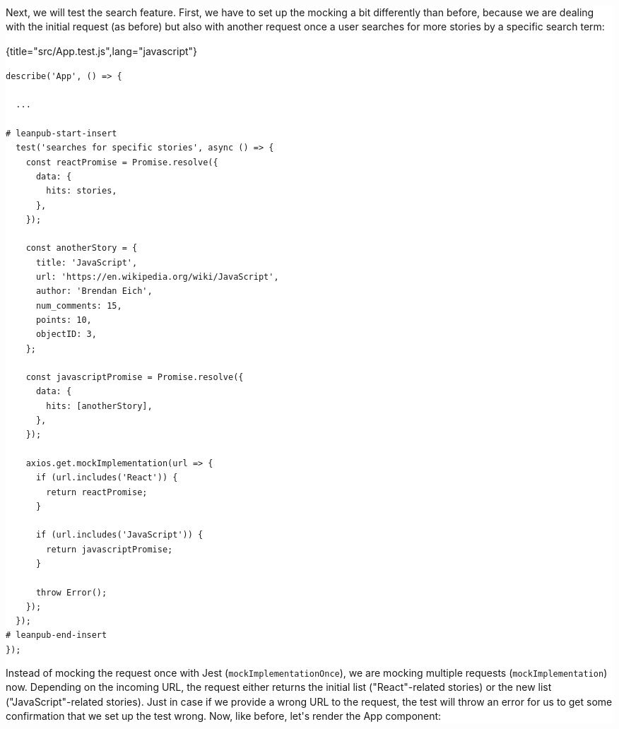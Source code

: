 Next, we will test the search feature. First, we have to set up the mocking a bit differently than before, because we are dealing with the initial request (as before) but also with another request once a user searches for more stories by a specific search term:

{title="src/App.test.js",lang="javascript"}
~~~~~~~
describe('App', () => {

  ...

# leanpub-start-insert
  test('searches for specific stories', async () => {
    const reactPromise = Promise.resolve({
      data: {
        hits: stories,
      },
    });

    const anotherStory = {
      title: 'JavaScript',
      url: 'https://en.wikipedia.org/wiki/JavaScript',
      author: 'Brendan Eich',
      num_comments: 15,
      points: 10,
      objectID: 3,
    };

    const javascriptPromise = Promise.resolve({
      data: {
        hits: [anotherStory],
      },
    });

    axios.get.mockImplementation(url => {
      if (url.includes('React')) {
        return reactPromise;
      }

      if (url.includes('JavaScript')) {
        return javascriptPromise;
      }

      throw Error();
    });
  });
# leanpub-end-insert
});
~~~~~~~

Instead of mocking the request once with Jest (`mockImplementationOnce`), we are mocking multiple requests (`mockImplementation`) now. Depending on the incoming URL, the request either returns the initial list ("React"-related stories) or the new list ("JavaScript"-related stories). Just in case if we provide a wrong URL to the request, the test will throw an error for us to get some confirmation that we set up the test wrong. Now, like before, let's render the App component:
